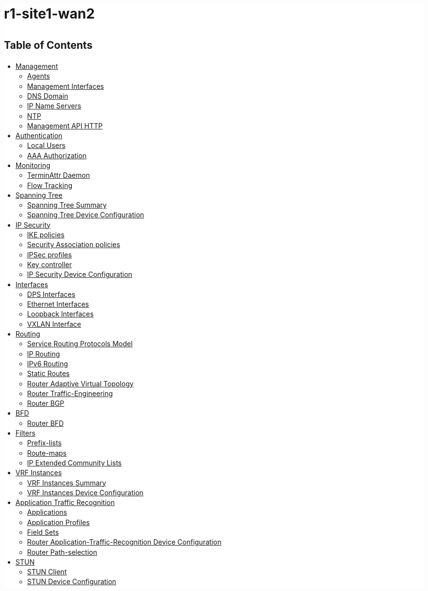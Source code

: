 # r1-site1-wan2

## Table of Contents

- [Management](#management)
  - [Agents](#agents)
  - [Management Interfaces](#management-interfaces)
  - [DNS Domain](#dns-domain)
  - [IP Name Servers](#ip-name-servers)
  - [NTP](#ntp)
  - [Management API HTTP](#management-api-http)
- [Authentication](#authentication)
  - [Local Users](#local-users)
  - [AAA Authorization](#aaa-authorization)
- [Monitoring](#monitoring)
  - [TerminAttr Daemon](#terminattr-daemon)
  - [Flow Tracking](#flow-tracking)
- [Spanning Tree](#spanning-tree)
  - [Spanning Tree Summary](#spanning-tree-summary)
  - [Spanning Tree Device Configuration](#spanning-tree-device-configuration)
- [IP Security](#ip-security)
  - [IKE policies](#ike-policies)
  - [Security Association policies](#security-association-policies)
  - [IPSec profiles](#ipsec-profiles)
  - [Key controller](#key-controller)
  - [IP Security Device Configuration](#ip-security-device-configuration)
- [Interfaces](#interfaces)
  - [DPS Interfaces](#dps-interfaces)
  - [Ethernet Interfaces](#ethernet-interfaces)
  - [Loopback Interfaces](#loopback-interfaces)
  - [VXLAN Interface](#vxlan-interface)
- [Routing](#routing)
  - [Service Routing Protocols Model](#service-routing-protocols-model)
  - [IP Routing](#ip-routing)
  - [IPv6 Routing](#ipv6-routing)
  - [Static Routes](#static-routes)
  - [Router Adaptive Virtual Topology](#router-adaptive-virtual-topology)
  - [Router Traffic-Engineering](#router-traffic-engineering)
  - [Router BGP](#router-bgp)
- [BFD](#bfd)
  - [Router BFD](#router-bfd)
- [Filters](#filters)
  - [Prefix-lists](#prefix-lists)
  - [Route-maps](#route-maps)
  - [IP Extended Community Lists](#ip-extended-community-lists)
- [VRF Instances](#vrf-instances)
  - [VRF Instances Summary](#vrf-instances-summary)
  - [VRF Instances Device Configuration](#vrf-instances-device-configuration)
- [Application Traffic Recognition](#application-traffic-recognition)
  - [Applications](#applications)
  - [Application Profiles](#application-profiles)
  - [Field Sets](#field-sets)
  - [Router Application-Traffic-Recognition Device Configuration](#router-application-traffic-recognition-device-configuration)
  - [Router Path-selection](#router-path-selection)
- [STUN](#stun)
  - [STUN Client](#stun-client)
  - [STUN Device Configuration](#stun-device-configuration)
